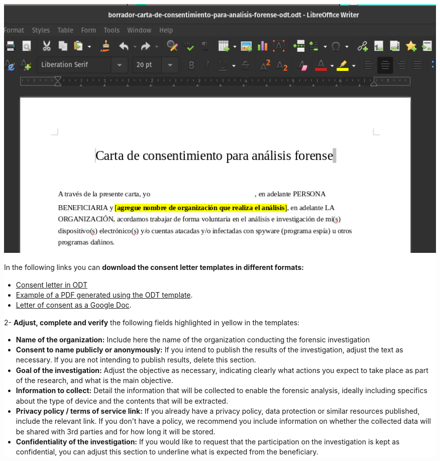 ![screenshot of consent letter](consent-form-odt.png "Carta de consentimienti")

In the following links you can **download the consent letter templates in different formats:** 

* [Consent letter in ODT](../../assets/01-how-to/template-letter-of-consent-for-forensic-analysis-odt.odt)
* [Example of a PDF generated using the ODT template](../../assets/01-how-to/template-letter-of-consent-for-forensic-analysis-pdf.pdf). 
* [Letter of consent as a Google Doc](https://docs.google.com/document/d/1bxN7EHrahztVVTKYqRbdEXaXiYhsRzBf6HsdoLjnAcs/template/preview). 


2- **Adjust, complete and verify** the following fields highlighted in yellow in the templates:

* **Name of the organization:** Include here the name of the organization conducting the forensic investigation  
* **Consent to name publicly or anonymously:** If you intend to publish the results of the investigation, adjust the text as necessary. If you are not intending to publish results, delete this section.  
* **Goal of the investigation:** Adjust the objective as necessary, indicating clearly what actions you expect to take place as part of the research, and what is the main objective.   
* **Information to collect:** Detail the information that will be collected to enable the forensic analysis, ideally including specifics about the type of device and the contents that will be extracted.   
* **Privacy policy / terms of service link:** If you already have a privacy policy, data protection or similar resources published, include the relevant link. If you don't have a policy, we recommend you include information on whether the collected data will be shared with 3rd parties and for how long it will be stored. 
* **Confidentiality of the investigation:** If you would like to request that the participation on the investigation is kept as confidential, you can adjust this section to underline what is expected from the beneficiary. 
